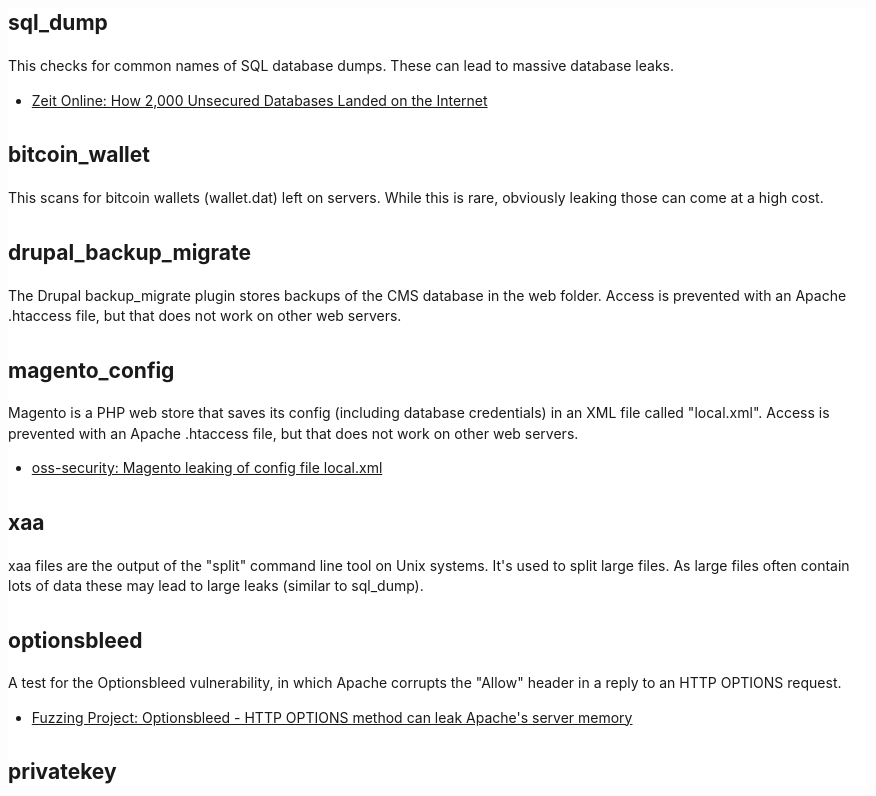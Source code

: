 
sql_dump
--------

This checks for common names of SQL database dumps. These can lead to massive database
leaks.

* [Zeit Online: How 2,000 Unsecured Databases Landed on the Internet](
  https://www.zeit.de/digital/datenschutz/2017-07/customer-data-how-2000-unsecured-databases-landed-online)


bitcoin_wallet
--------------

This scans for bitcoin wallets (wallet.dat) left on servers. While this is rare,
obviously leaking those can come at a high cost.


drupal_backup_migrate
---------------------

The Drupal backup_migrate plugin stores backups of the CMS database in the web folder.
Access is prevented with an Apache .htaccess file, but that does not work on other web
servers.


magento_config
--------------

Magento is a PHP web store that saves its config (including database credentials) in an
XML file called "local.xml". Access is prevented with an Apache .htaccess file, but that
does not work on other web servers.

* [oss-security: Magento leaking of config file local.xml](
  https://seclists.org/oss-sec/2017/q4/141)


xaa
---

xaa files are the output of the "split" command line tool on Unix systems. It's used to
split large files. As large files often contain lots of data these may lead to large
leaks (similar to sql_dump).


optionsbleed
------------

A test for the Optionsbleed vulnerability, in which Apache corrupts the "Allow" header
in a reply to an HTTP OPTIONS request.

* [Fuzzing Project: Optionsbleed - HTTP OPTIONS method can leak Apache's server memory](
  https://blog.fuzzing-project.org/60-Optionsbleed-HTTP-OPTIONS-method-can-leak-Apaches-server-memory.html)


privatekey
----------
